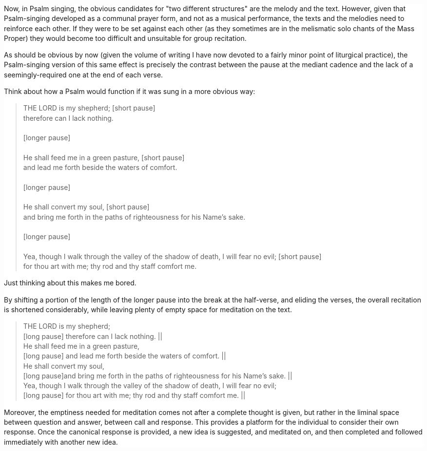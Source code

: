 <p>Now, in Psalm singing, the obvious candidates for "two different structures" are the melody and the text. However, given that Psalm-singing developed as a communal prayer form, and not as a musical performance, the texts and the melodies need to reinforce each other. If they were to be set against each other (as they sometimes are in the melismatic solo chants of the Mass Proper) they would become too difficult and unsuitable for group recitation.</p>

<p>As should be obvious by now (given the volume of writing I have now devoted to a fairly minor point of liturgical practice), the Psalm-singing version of this same effect is precisely the contrast between the pause at the mediant cadence and the lack of a seemingly-required one at the end of each verse.</p>

<p>Think about how a Psalm would function if it was sung in a more obvious way:</p>

<blockquote>
THE LORD is my shepherd; [short pause]<br/>
therefore can I lack nothing.<br/>
<br/>
[longer pause]<br/>
<br/>
He shall feed me in a green pasture, [short pause]<br/>
and lead me forth beside the waters of comfort.<br/>
<br/>
[longer pause]<br/>
<br/>
He shall convert my soul, [short pause]<br/>
and bring me forth in the paths of righteousness for his Name’s sake.<br/>
<br/>
[longer pause]<br/>
<br/>
Yea, though I walk through the valley of the shadow of death, I will fear no evil; [short pause]<br/>
for thou art with me; thy rod and thy staff comfort me.<br/>
</blockquote>

<p>Just thinking about this makes me bored.</p>

<p>By shifting a portion of the length of the longer pause into the break at the half-verse, and eliding the verses, the overall recitation is shortened considerably, while leaving plenty of empty space for meditation on the text.</p>

<blockquote>
THE LORD is my shepherd; <br/>
[long pause] therefore can I lack nothing. ||<br/>
He shall feed me in a green pasture, <br/>
[long pause] and lead me forth beside the waters of comfort. ||<br/>
He shall convert my soul, <br/>
[long pause]and bring me forth in the paths of righteousness for his Name’s sake. ||<br/>
Yea, though I walk through the valley of the shadow of death, I will fear no evil; <br/>
[long pause] for thou art with me; thy rod and thy staff comfort me. ||<br/>
</blockquote>

<p>Moreover, the emptiness needed for meditation comes not after a complete thought is given, but rather in the liminal space between question and answer, between call and response. This provides a platform for the individual to consider their own response. Once the canonical response is provided, a new idea is suggested, and meditated on, and then completed and followed immediately with another new idea.</p>
